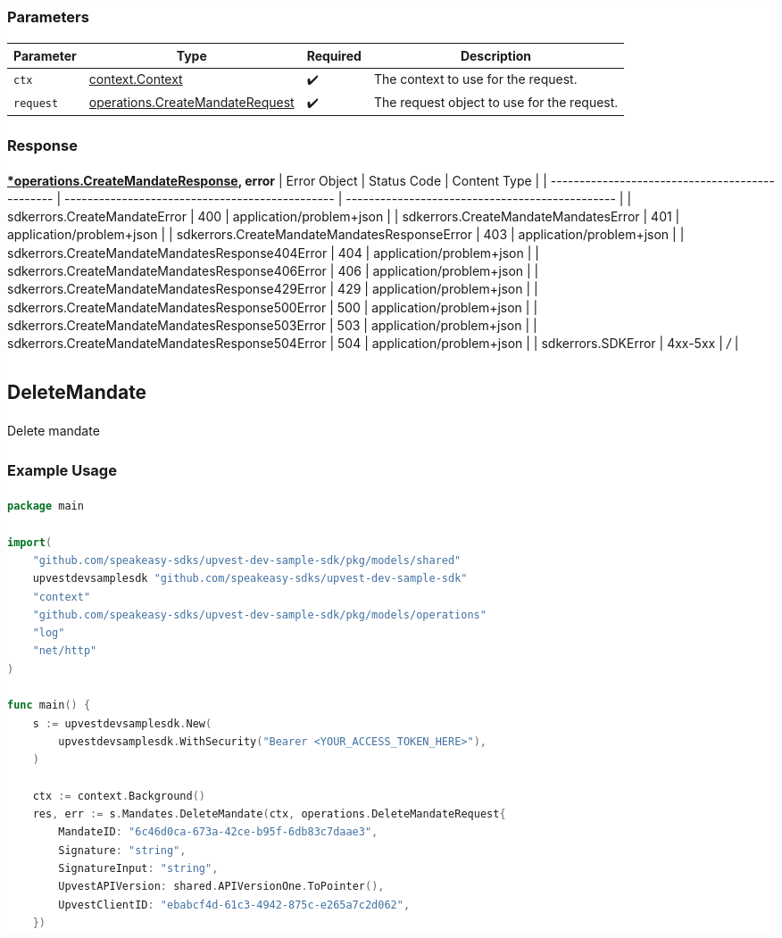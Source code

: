 ### Parameters

| Parameter                                                                              | Type                                                                                   | Required                                                                               | Description                                                                            |
| -------------------------------------------------------------------------------------- | -------------------------------------------------------------------------------------- | -------------------------------------------------------------------------------------- | -------------------------------------------------------------------------------------- |
| `ctx`                                                                                  | [context.Context](https://pkg.go.dev/context#Context)                                  | :heavy_check_mark:                                                                     | The context to use for the request.                                                    |
| `request`                                                                              | [operations.CreateMandateRequest](../../pkg/models/operations/createmandaterequest.md) | :heavy_check_mark:                                                                     | The request object to use for the request.                                             |


### Response

**[*operations.CreateMandateResponse](../../pkg/models/operations/createmandateresponse.md), error**
| Error Object                                    | Status Code                                     | Content Type                                    |
| ----------------------------------------------- | ----------------------------------------------- | ----------------------------------------------- |
| sdkerrors.CreateMandateError                    | 400                                             | application/problem+json                        |
| sdkerrors.CreateMandateMandatesError            | 401                                             | application/problem+json                        |
| sdkerrors.CreateMandateMandatesResponseError    | 403                                             | application/problem+json                        |
| sdkerrors.CreateMandateMandatesResponse404Error | 404                                             | application/problem+json                        |
| sdkerrors.CreateMandateMandatesResponse406Error | 406                                             | application/problem+json                        |
| sdkerrors.CreateMandateMandatesResponse429Error | 429                                             | application/problem+json                        |
| sdkerrors.CreateMandateMandatesResponse500Error | 500                                             | application/problem+json                        |
| sdkerrors.CreateMandateMandatesResponse503Error | 503                                             | application/problem+json                        |
| sdkerrors.CreateMandateMandatesResponse504Error | 504                                             | application/problem+json                        |
| sdkerrors.SDKError                              | 4xx-5xx                                         | */*                                             |

## DeleteMandate

Delete mandate

### Example Usage

```go
package main

import(
	"github.com/speakeasy-sdks/upvest-dev-sample-sdk/pkg/models/shared"
	upvestdevsamplesdk "github.com/speakeasy-sdks/upvest-dev-sample-sdk"
	"context"
	"github.com/speakeasy-sdks/upvest-dev-sample-sdk/pkg/models/operations"
	"log"
	"net/http"
)

func main() {
    s := upvestdevsamplesdk.New(
        upvestdevsamplesdk.WithSecurity("Bearer <YOUR_ACCESS_TOKEN_HERE>"),
    )

    ctx := context.Background()
    res, err := s.Mandates.DeleteMandate(ctx, operations.DeleteMandateRequest{
        MandateID: "6c46d0ca-673a-42ce-b95f-6db83c7daae3",
        Signature: "string",
        SignatureInput: "string",
        UpvestAPIVersion: shared.APIVersionOne.ToPointer(),
        UpvestClientID: "ebabcf4d-61c3-4942-875c-e265a7c2d062",
    })
```